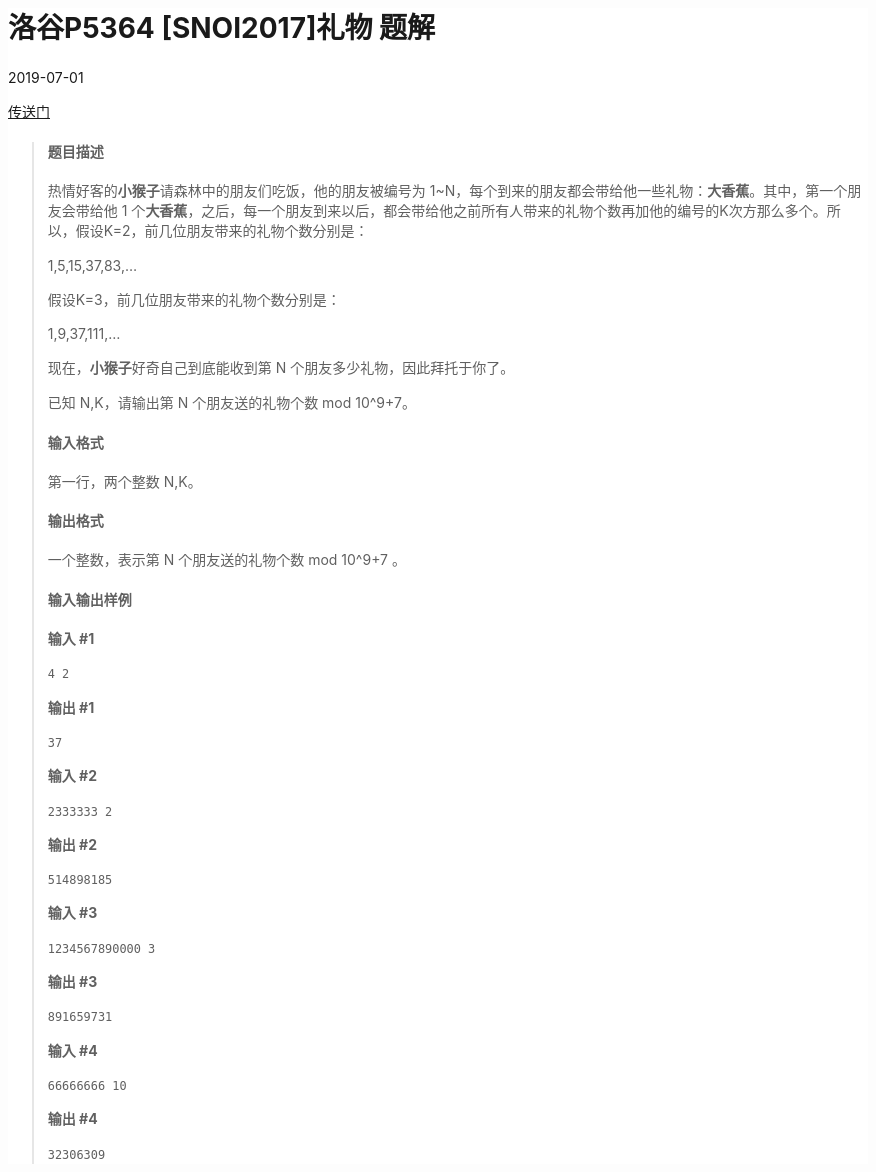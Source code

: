 # 洛谷P5364 \[SNOI2017\]礼物 题解

2019-07-01

[传送门](https://www.luogu.com.cn/problem/P5364)

> #### 题目描述
>
> 热情好客的**小猴子**请森林中的朋友们吃饭，他的朋友被编号为 1~N，每个到来的朋友都会带给他一些礼物：**大香蕉**。其中，第一个朋友会带给他 1 个**大香蕉**，之后，每一个朋友到来以后，都会带给他之前所有人带来的礼物个数再加他的编号的K次方那么多个。所以，假设K=2，前几位朋友带来的礼物个数分别是：
>
> 1,5,15,37,83,…
>
> 假设K=3，前几位朋友带来的礼物个数分别是：
>
> 1,9,37,111,…
>
> 现在，**小猴子**好奇自己到底能收到第 N 个朋友多少礼物，因此拜托于你了。
>
> 已知 N,K，请输出第 N 个朋友送的礼物个数 mod 10^9+7。
>
> #### 输入格式
>
> 第一行，两个整数 N,K。
>
> #### 输出格式
>
> 一个整数，表示第 N 个朋友送的礼物个数 mod 10^9+7 。
>
> #### 输入输出样例
>
> **输入 \#1**
>
>     4 2
>
> **输出 \#1**
>
>     37
>
> **输入 \#2**
>
>     2333333 2
>
> **输出 \#2**
>
>     514898185
>
> **输入 \#3**
>
>     1234567890000 3
>
> **输出 \#3**
>
>     891659731
>
> **输入 \#4**
>
>     66666666 10
>
> **输出 \#4**
>
>     32306309
>
